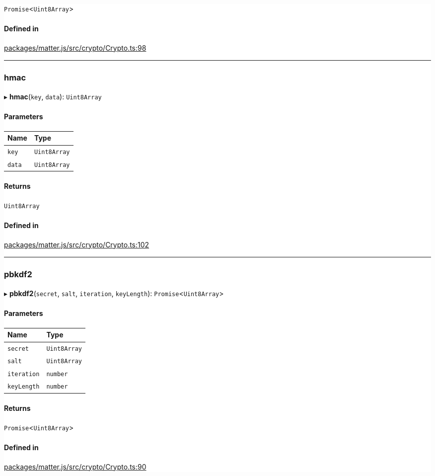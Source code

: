 `Promise`\<`Uint8Array`\>

#### Defined in

[packages/matter.js/src/crypto/Crypto.ts:98](https://github.com/project-chip/matter.js/blob/2d9f2165d2672864fda3496a6d0d5f93597f82c6/packages/matter.js/src/crypto/Crypto.ts#L98)

___

### hmac

▸ **hmac**(`key`, `data`): `Uint8Array`

#### Parameters

| Name | Type |
| :------ | :------ |
| `key` | `Uint8Array` |
| `data` | `Uint8Array` |

#### Returns

`Uint8Array`

#### Defined in

[packages/matter.js/src/crypto/Crypto.ts:102](https://github.com/project-chip/matter.js/blob/2d9f2165d2672864fda3496a6d0d5f93597f82c6/packages/matter.js/src/crypto/Crypto.ts#L102)

___

### pbkdf2

▸ **pbkdf2**(`secret`, `salt`, `iteration`, `keyLength`): `Promise`\<`Uint8Array`\>

#### Parameters

| Name | Type |
| :------ | :------ |
| `secret` | `Uint8Array` |
| `salt` | `Uint8Array` |
| `iteration` | `number` |
| `keyLength` | `number` |

#### Returns

`Promise`\<`Uint8Array`\>

#### Defined in

[packages/matter.js/src/crypto/Crypto.ts:90](https://github.com/project-chip/matter.js/blob/2d9f2165d2672864fda3496a6d0d5f93597f82c6/packages/matter.js/src/crypto/Crypto.ts#L90)
